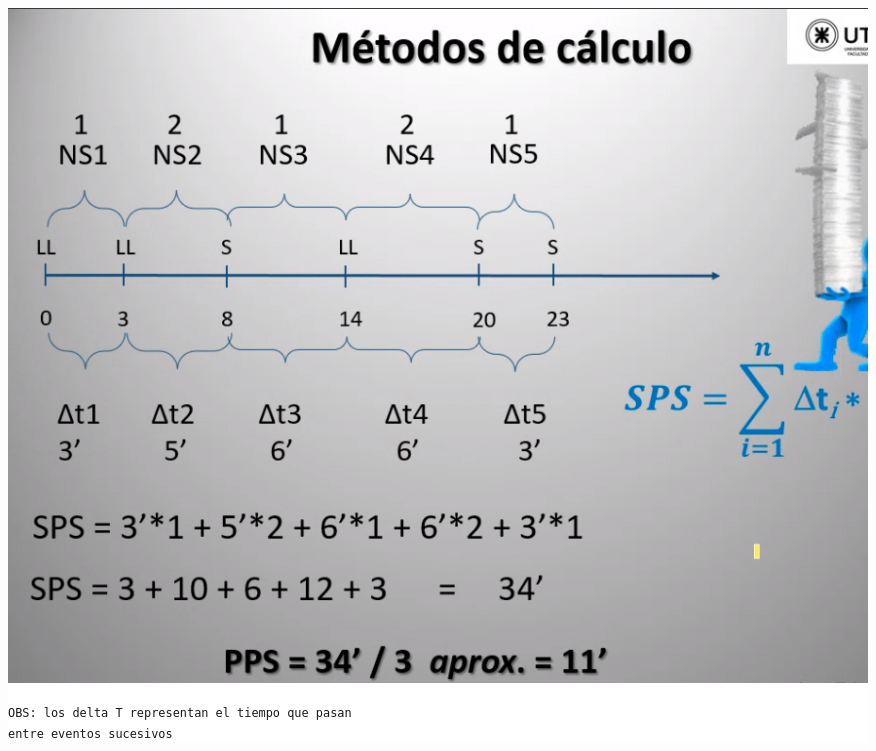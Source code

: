 ![](images/2022-04-06-19-32-08.png) 
```python
OBS: los delta T representan el tiempo que pasan
entre eventos sucesivos
```